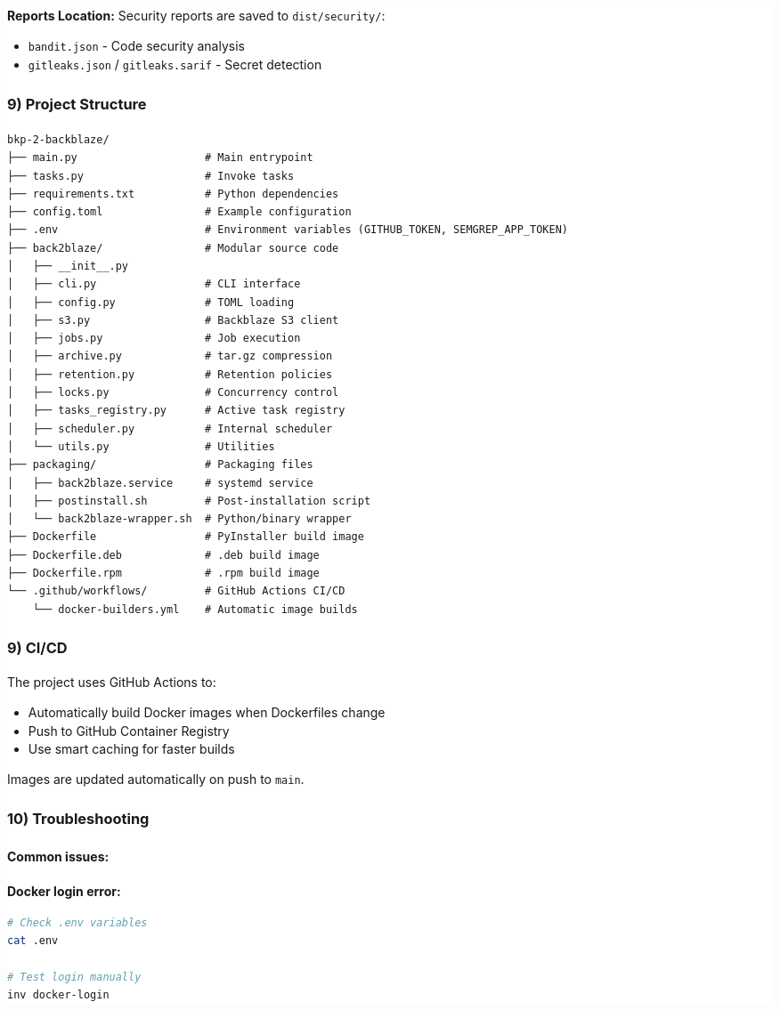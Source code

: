 **Reports Location:**
Security reports are saved to `dist/security/`:
- `bandit.json` - Code security analysis
- `gitleaks.json` / `gitleaks.sarif` - Secret detection

### 9) Project Structure

```
bkp-2-backblaze/
├── main.py                    # Main entrypoint
├── tasks.py                   # Invoke tasks
├── requirements.txt           # Python dependencies
├── config.toml                # Example configuration
├── .env                       # Environment variables (GITHUB_TOKEN, SEMGREP_APP_TOKEN)
├── back2blaze/                # Modular source code
│   ├── __init__.py
│   ├── cli.py                 # CLI interface
│   ├── config.py              # TOML loading
│   ├── s3.py                  # Backblaze S3 client
│   ├── jobs.py                # Job execution
│   ├── archive.py             # tar.gz compression
│   ├── retention.py           # Retention policies
│   ├── locks.py               # Concurrency control
│   ├── tasks_registry.py      # Active task registry
│   ├── scheduler.py           # Internal scheduler
│   └── utils.py               # Utilities
├── packaging/                 # Packaging files
│   ├── back2blaze.service     # systemd service
│   ├── postinstall.sh         # Post-installation script
│   └── back2blaze-wrapper.sh  # Python/binary wrapper
├── Dockerfile                 # PyInstaller build image
├── Dockerfile.deb             # .deb build image
├── Dockerfile.rpm             # .rpm build image
└── .github/workflows/         # GitHub Actions CI/CD
    └── docker-builders.yml    # Automatic image builds
```

### 9) CI/CD

The project uses GitHub Actions to:
- Automatically build Docker images when Dockerfiles change
- Push to GitHub Container Registry
- Use smart caching for faster builds

Images are updated automatically on push to `main`.

### 10) Troubleshooting

#### Common issues:

**Docker login error:**
```bash
# Check .env variables
cat .env

# Test login manually
inv docker-login
```
